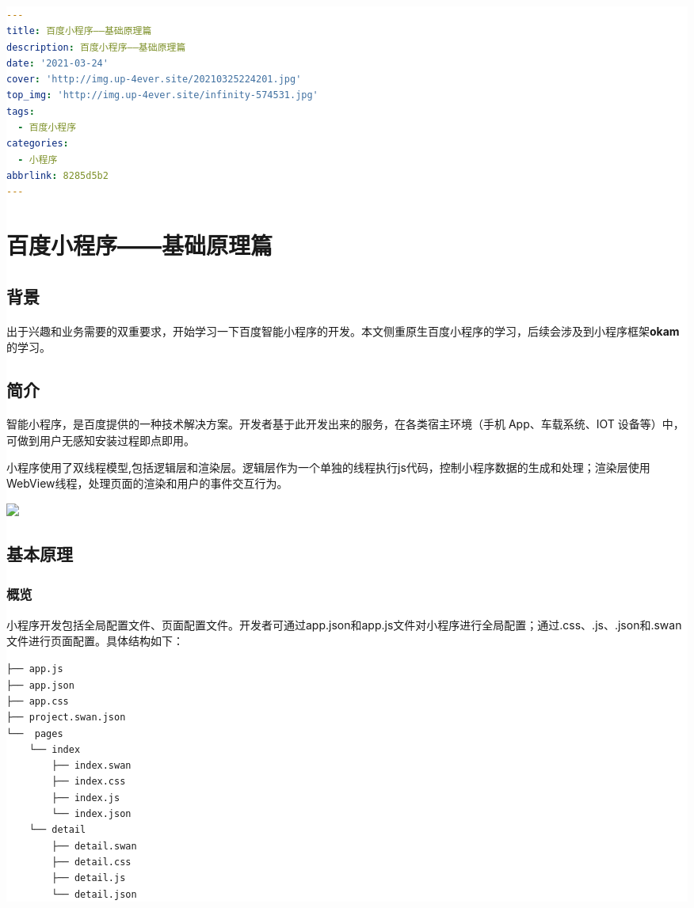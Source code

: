 ```yaml
---
title: 百度小程序——基础原理篇
description: 百度小程序——基础原理篇
date: '2021-03-24'
cover: 'http://img.up-4ever.site/20210325224201.jpg'
top_img: 'http://img.up-4ever.site/infinity-574531.jpg'
tags:
  - 百度小程序
categories:
  - 小程序
abbrlink: 8285d5b2
---
```

# 百度小程序——基础原理篇

## 背景

出于兴趣和业务需要的双重要求，开始学习一下百度智能小程序的开发。本文侧重原生百度小程序的学习，后续会涉及到小程序框架**okam**的学习。

## 简介

智能小程序，是百度提供的一种技术解决方案。开发者基于此开发出来的服务，在各类宿主环境（手机 App、车载系统、IOT 设备等）中，可做到用户无感知安装过程即点即用。

小程序使用了双线程模型,包括逻辑层和渲染层。逻辑层作为一个单独的线程执行js代码，控制小程序数据的生成和处理；渲染层使用WebView线程，处理页面的渲染和用户的事件交互行为。

![](http://img.up-4ever.site/tutorial_intro_2-2.png)

## 基本原理

### 概览

小程序开发包括全局配置文件、页面配置文件。开发者可通过app.json和app.js文件对小程序进行全局配置；通过.css、.js、.json和.swan文件进行页面配置。具体结构如下：

```
├── app.js
├── app.json
├── app.css
├── project.swan.json
└──  pages
    └── index
        ├── index.swan
        ├── index.css
        ├── index.js
        └── index.json
    └── detail
        ├── detail.swan
        ├── detail.css
        ├── detail.js
        └── detail.json
```
